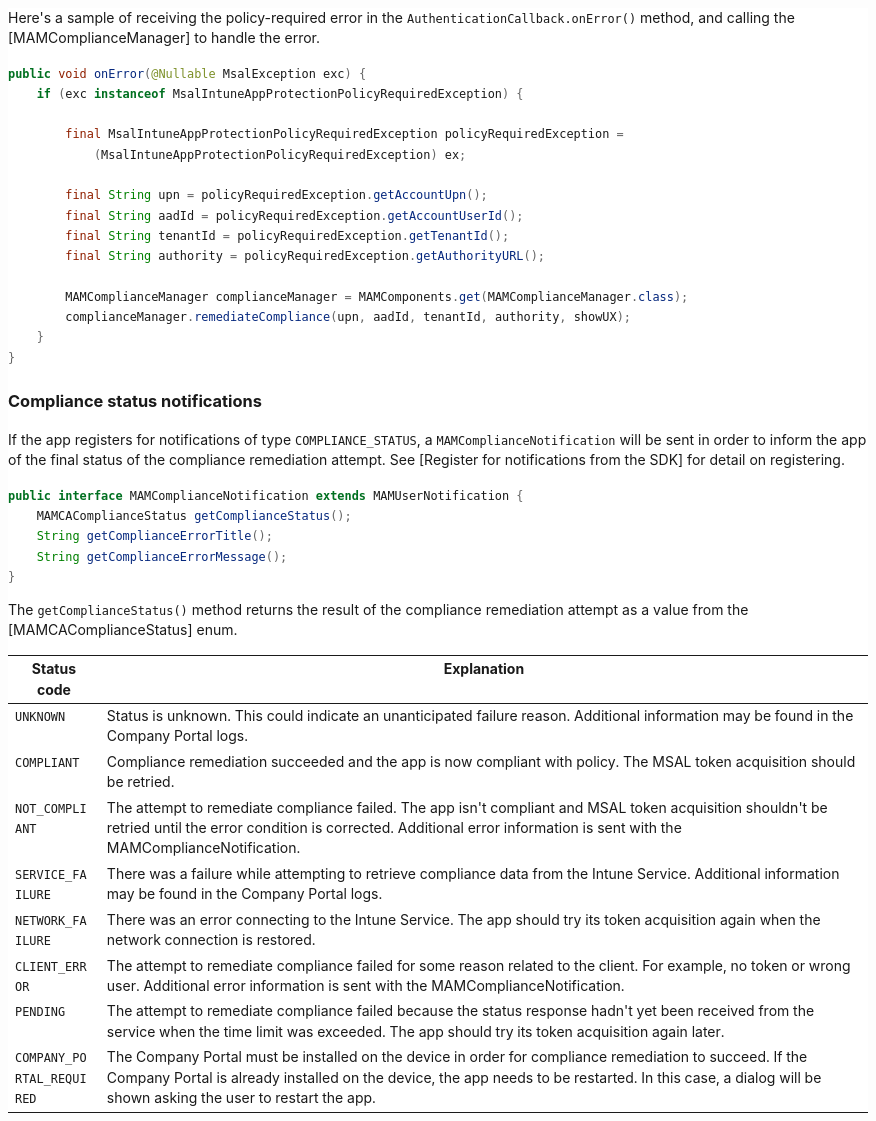 Here's a sample of receiving the policy-required error in the `AuthenticationCallback.onError()` method, and calling the [MAMComplianceManager] to handle the error.

```java
public void onError(@Nullable MsalException exc) {
    if (exc instanceof MsalIntuneAppProtectionPolicyRequiredException) {

        final MsalIntuneAppProtectionPolicyRequiredException policyRequiredException =
            (MsalIntuneAppProtectionPolicyRequiredException) ex;

        final String upn = policyRequiredException.getAccountUpn();
        final String aadId = policyRequiredException.getAccountUserId();
        final String tenantId = policyRequiredException.getTenantId();
        final String authority = policyRequiredException.getAuthorityURL();

        MAMComplianceManager complianceManager = MAMComponents.get(MAMComplianceManager.class);
        complianceManager.remediateCompliance(upn, aadId, tenantId, authority, showUX);
    }
}
```

### Compliance status notifications

If the app registers for notifications of type `COMPLIANCE_STATUS`, a `MAMComplianceNotification` will be sent in order to inform the app of the final status of the compliance remediation attempt.
See [Register for notifications from the SDK] for detail on registering.

```java
public interface MAMComplianceNotification extends MAMUserNotification {
    MAMCAComplianceStatus getComplianceStatus();
    String getComplianceErrorTitle();
    String getComplianceErrorMessage();
}
```

The `getComplianceStatus()` method returns the result of the compliance remediation attempt as a value from the [MAMCAComplianceStatus] enum.

| Status code | Explanation |
| - | - |
| `UNKNOWN` | Status is unknown. This could indicate an unanticipated failure reason. Additional information may be found in the Company Portal logs. |
| `COMPLIANT` | Compliance remediation succeeded and the app is now compliant with policy. The MSAL token acquisition should be retried. |
| `NOT_COMPLIANT` | The attempt to remediate compliance failed.  The app isn't compliant and MSAL token acquisition shouldn't be retried until the error condition is corrected.  Additional error information is sent with the MAMComplianceNotification. |
| `SERVICE_FAILURE` | There was a failure while attempting to retrieve compliance data from the Intune Service. Additional information may be found in the Company Portal logs. |
| `NETWORK_FAILURE` | There was an error connecting to the Intune Service. The app should try its token acquisition again when the network connection is restored. |
| `CLIENT_ERROR` | The attempt to remediate compliance failed for some reason related to the client.  For example, no token or wrong user. Additional error information is sent with the MAMComplianceNotification. |
| `PENDING` | The attempt to remediate compliance failed because the status response hadn't yet been received from the service when the time limit was exceeded. The app should try its token acquisition again later. |
| `COMPANY_PORTAL_REQUIRED` | The Company Portal must be installed on the device in order for compliance remediation to succeed.  If the Company Portal is already installed on the device, the app needs to be restarted.  In this case, a dialog will be shown asking the user to restart the app. |


[saving to device or cloud storage]: #saving-to-device-or-cloud-storage
[BackupAgent]: https://developer.android.com/reference/android/app/backup/BackupAgent
[BackupAgentHelper]: https://developer.android.com/reference/android/app/backup/BackupAgentHelper
[AppPolicy]: https://msintuneappsdk.github.io/ms-intune-app-sdk-android/reference/com/microsoft/intune/mam/policy/AppPolicy.html
[MAMBackupAgent]: https://msintuneappsdk.github.io/ms-intune-app-sdk-android/reference/com/microsoft/intune/mam/client/app/backup/MAMBackupAgent.html
[MAMBackupAgentHelper]: https://msintuneappsdk.github.io/ms-intune-app-sdk-android/reference/com/microsoft/intune/mam/client/app/backup/MAMBackupAgentHelper.html
[MAMBackupDataInput]: https://msintuneappsdk.github.io/ms-intune-app-sdk-android/reference/com/microsoft/intune/mam/client/app/backup/MAMBackupDataInput.html
[MAMDataProtectionManager]: https://msintuneappsdk.github.io/ms-intune-app-sdk-android/reference/com/microsoft/intune/mam/client/identity/MAMDataProtectionManager.html
[MAMDefaultBackupAgent]: https://msintuneappsdk.github.io/ms-intune-app-sdk-android/reference/com/microsoft/intune/mam/client/app/backup/MAMDefaultBackupAgent.html
[MAMEnrollmentNotification]: https://msintuneappsdk.github.io/ms-intune-app-sdk-android/reference/com/microsoft/intune/mam/policy/notification/MAMEnrollmentNotification.html
[MAMFileBackupHelper]: https://msintuneappsdk.github.io/ms-intune-app-sdk-android/reference/com/microsoft/intune/mam/client/app/backup/MAMFileBackupHelper.html
[MAMFileProtectionManager]: https://msintuneappsdk.github.io/ms-intune-app-sdk-android/reference/com/microsoft/intune/mam/client/identity/MAMFileProtectionManager.html
[MAMNotification]: https://msintuneappsdk.github.io/ms-intune-app-sdk-android/reference/com/microsoft/intune/mam/policy/notification/MAMNotification.html
[MAMNotificationType]: https://msintuneappsdk.github.io/ms-intune-app-sdk-android/reference/com/microsoft/intune/mam/policy/notification/MAMNotificationType.html
[MAMNotificationReceiver]: https://msintuneappsdk.github.io/ms-intune-app-sdk-android/reference/com/microsoft/intune/mam/client/notification/MAMNotificationReceiver.html
[MAMNotificationReceiverRegistry]: https://msintuneappsdk.github.io/ms-intune-app-sdk-android/reference/com/microsoft/intune/mam/client/notification/MAMNotificationReceiverRegistry.html
[MAMPolicyManager]: https://msintuneappsdk.github.io/ms-intune-app-sdk-android/reference/com/microsoft/intune/mam/client/identity/MAMPolicyManager.html
[MAMSharedPreferencesBackupHelper]: https://msintuneappsdk.github.io/ms-intune-app-sdk-android/reference/com/microsoft/intune/mam/client/app/backup/MAMSharedPreferencesBackupHelper.html
[MAMUserInfo]: https://msintuneappsdk.github.io/ms-intune-app-sdk-android/reference/com/microsoft/intune/mam/policy/MAMUserInfo.html
[MAMUserNotification]: https://msintuneappsdk.github.io/ms-intune-app-sdk-android/reference/com/microsoft/intune/mam/policy/notification/MAMUserNotification.html
[OpenLocation]: https://msintuneappsdk.github.io/ms-intune-app-sdk-android/reference/com/microsoft/intune/mam/policy/OpenLocation.html
[SaveLocation]: https://msintuneappsdk.github.io/ms-intune-app-sdk-android/reference/com/microsoft/intune/mam/policy/SaveLocation.html
[unregisterAccountForMAM]: https://msintuneappsdk.github.io/ms-intune-app-sdk-android/reference/com/microsoft/intune/mam/policy/MAMEnrollmentManager.html#unregisterAccountForMAM(java.lang.String)